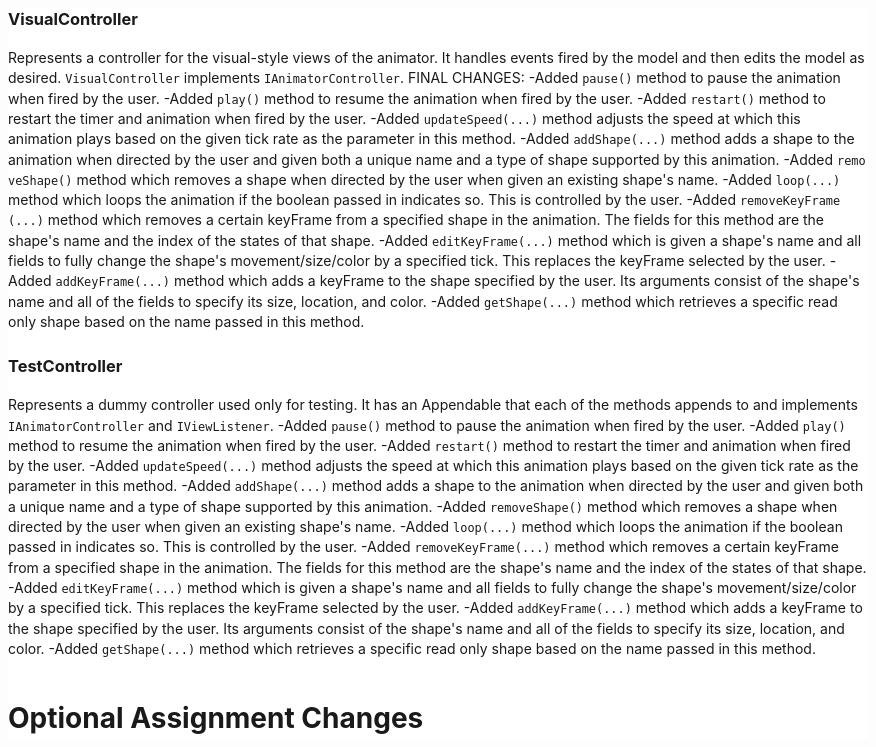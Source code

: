 ### VisualController
Represents a controller for the visual-style views of the animator. It handles events fired by the model and then edits the model as desired. `VisualController` implements `IAnimatorController`.
FINAL CHANGES:
-Added `pause()` method to pause the animation when fired by the user.
-Added `play()` method to resume the animation when fired by the user.
-Added `restart()` method to restart the timer and animation when fired by the user.
-Added `updateSpeed(...)` method adjusts the speed at which this animation plays based on the given tick rate as the parameter in this method.
-Added `addShape(...)` method adds a shape to the animation when directed by the user and given both a unique name and a type of shape supported by this animation.
-Added `removeShape()` method which removes a shape when directed by the user when given an existing shape's name.
-Added `loop(...)`  method which loops the animation if the boolean passed in indicates so. This is controlled by the user.
-Added `removeKeyFrame(...)` method which removes a certain keyFrame from a specified shape in the animation. The fields for this method are the shape's name and the index of the states of that shape.
-Added `editKeyFrame(...)` method which is given a shape's name and all fields to fully change the shape's movement/size/color by a specified tick. This replaces the keyFrame selected by the user.
-Added `addKeyFrame(...)` method which adds a keyFrame to the shape specified by the user. Its arguments consist of the shape's name and all of the fields to specify its size, location, and color.
-Added `getShape(...)` method which retrieves a specific read only shape based on the name passed in this method.

### TestController
Represents a dummy controller used only for testing. It has an Appendable that each of the methods appends to and implements `IAnimatorController` and `IViewListener`.
-Added `pause()` method to pause the animation when fired by the user.
-Added `play()` method to resume the animation when fired by the user.
-Added `restart()` method to restart the timer and animation when fired by the user.
-Added `updateSpeed(...)` method adjusts the speed at which this animation plays based on the given tick rate as the parameter in this method.
-Added `addShape(...)` method adds a shape to the animation when directed by the user and given both a unique name and a type of shape supported by this animation.
-Added `removeShape()` method which removes a shape when directed by the user when given an existing shape's name.
-Added `loop(...)`  method which loops the animation if the boolean passed in indicates so. This is controlled by the user.
-Added `removeKeyFrame(...)` method which removes a certain keyFrame from a specified shape in the animation. The fields for this method are the shape's name and the index of the states of that shape.
-Added `editKeyFrame(...)` method which is given a shape's name and all fields to fully change the shape's movement/size/color by a specified tick. This replaces the keyFrame selected by the user.
-Added `addKeyFrame(...)` method which adds a keyFrame to the shape specified by the user. Its arguments consist of the shape's name and all of the fields to specify its size, location, and color.
-Added `getShape(...)` method which retrieves a specific read only shape based on the name passed in this method.

# Optional Assignment Changes
